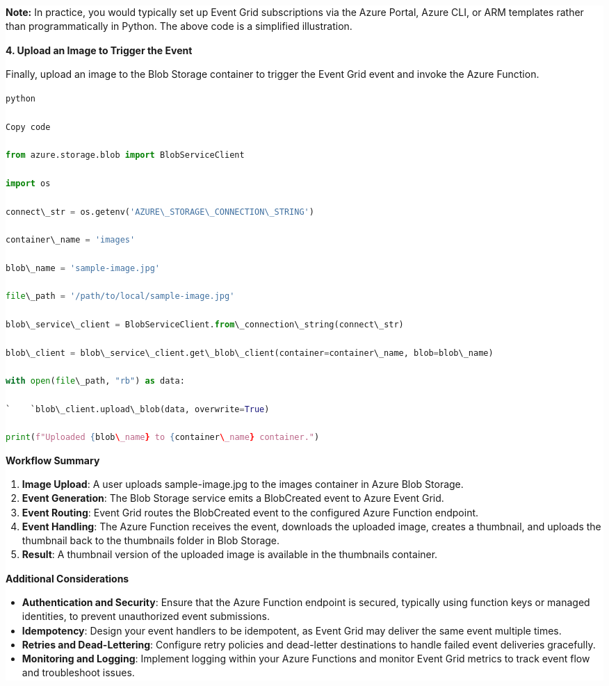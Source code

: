 **Note:** In practice, you would typically set up Event Grid subscriptions via the Azure Portal, Azure CLI, or ARM templates rather than programmatically in Python. The above code is a simplified illustration.

**4. Upload an Image to Trigger the Event**

Finally, upload an image to the Blob Storage container to trigger the Event Grid event and invoke the Azure Function.
```python
python

Copy code

from azure.storage.blob import BlobServiceClient

import os

connect\_str = os.getenv('AZURE\_STORAGE\_CONNECTION\_STRING')

container\_name = 'images'

blob\_name = 'sample-image.jpg'

file\_path = '/path/to/local/sample-image.jpg'

blob\_service\_client = BlobServiceClient.from\_connection\_string(connect\_str)

blob\_client = blob\_service\_client.get\_blob\_client(container=container\_name, blob=blob\_name)

with open(file\_path, "rb") as data:

`    `blob\_client.upload\_blob(data, overwrite=True)

print(f"Uploaded {blob\_name} to {container\_name} container.")
```
**Workflow Summary**

1. **Image Upload**: A user uploads sample-image.jpg to the images container in Azure Blob Storage.
1. **Event Generation**: The Blob Storage service emits a BlobCreated event to Azure Event Grid.
1. **Event Routing**: Event Grid routes the BlobCreated event to the configured Azure Function endpoint.
1. **Event Handling**: The Azure Function receives the event, downloads the uploaded image, creates a thumbnail, and uploads the thumbnail back to the thumbnails folder in Blob Storage.
1. **Result**: A thumbnail version of the uploaded image is available in the thumbnails container.

**Additional Considerations**

- **Authentication and Security**: Ensure that the Azure Function endpoint is secured, typically using function keys or managed identities, to prevent unauthorized event submissions.
- **Idempotency**: Design your event handlers to be idempotent, as Event Grid may deliver the same event multiple times.
- **Retries and Dead-Lettering**: Configure retry policies and dead-letter destinations to handle failed event deliveries gracefully.
- **Monitoring and Logging**: Implement logging within your Azure Functions and monitor Event Grid metrics to track event flow and troubleshoot issues.

